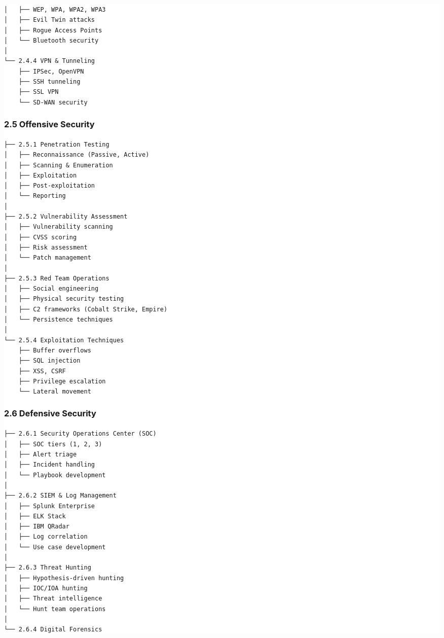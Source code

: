 ```
│   ├── WEP, WPA, WPA2, WPA3
│   ├── Evil Twin attacks
│   ├── Rogue Access Points
│   └── Bluetooth security
│
└── 2.4.4 VPN & Tunneling
    ├── IPSec, OpenVPN
    ├── SSH tunneling
    ├── SSL VPN
    └── SD-WAN security
```

### 2.5 Offensive Security
```
├── 2.5.1 Penetration Testing
│   ├── Reconnaissance (Passive, Active)
│   ├── Scanning & Enumeration
│   ├── Exploitation
│   ├── Post-exploitation
│   └── Reporting
│
├── 2.5.2 Vulnerability Assessment
│   ├── Vulnerability scanning
│   ├── CVSS scoring
│   ├── Risk assessment
│   └── Patch management
│
├── 2.5.3 Red Team Operations
│   ├── Social engineering
│   ├── Physical security testing
│   ├── C2 frameworks (Cobalt Strike, Empire)
│   └── Persistence techniques
│
└── 2.5.4 Exploitation Techniques
    ├── Buffer overflows
    ├── SQL injection
    ├── XSS, CSRF
    ├── Privilege escalation
    └── Lateral movement
```

### 2.6 Defensive Security
```
├── 2.6.1 Security Operations Center (SOC)
│   ├── SOC tiers (1, 2, 3)
│   ├── Alert triage
│   ├── Incident handling
│   └── Playbook development
│
├── 2.6.2 SIEM & Log Management
│   ├── Splunk Enterprise
│   ├── ELK Stack
│   ├── IBM QRadar
│   ├── Log correlation
│   └── Use case development
│
├── 2.6.3 Threat Hunting
│   ├── Hypothesis-driven hunting
│   ├── IOC/IOA hunting
│   ├── Threat intelligence
│   └── Hunt team operations
│
└── 2.6.4 Digital Forensics
```